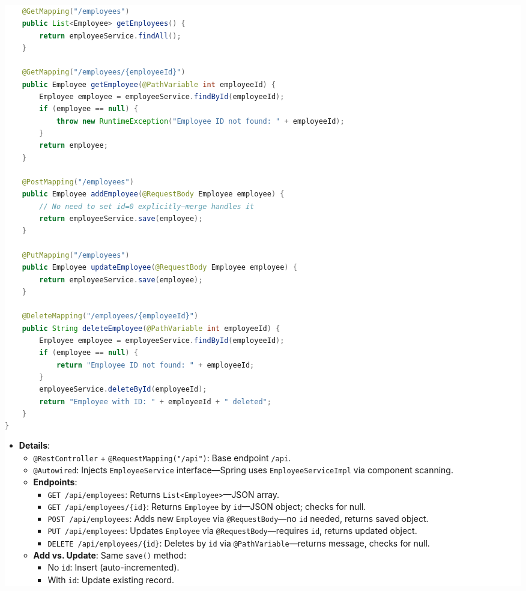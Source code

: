   ```java
      @GetMapping("/employees")
      public List<Employee> getEmployees() {
          return employeeService.findAll();
      }

      @GetMapping("/employees/{employeeId}")
      public Employee getEmployee(@PathVariable int employeeId) {
          Employee employee = employeeService.findById(employeeId);
          if (employee == null) {
              throw new RuntimeException("Employee ID not found: " + employeeId);
          }
          return employee;
      }

      @PostMapping("/employees")
      public Employee addEmployee(@RequestBody Employee employee) {
          // No need to set id=0 explicitly—merge handles it
          return employeeService.save(employee);
      }

      @PutMapping("/employees")
      public Employee updateEmployee(@RequestBody Employee employee) {
          return employeeService.save(employee);
      }

      @DeleteMapping("/employees/{employeeId}")
      public String deleteEmployee(@PathVariable int employeeId) {
          Employee employee = employeeService.findById(employeeId);
          if (employee == null) {
              return "Employee ID not found: " + employeeId;
          }
          employeeService.deleteById(employeeId);
          return "Employee with ID: " + employeeId + " deleted";
      }
  }
  ```
- **Details**:
  - `@RestController` + `@RequestMapping("/api")`: Base endpoint `/api`.
  - `@Autowired`: Injects `EmployeeService` interface—Spring uses `EmployeeServiceImpl` via component scanning.
  - **Endpoints**:
    - `GET /api/employees`: Returns `List<Employee>`—JSON array.
    - `GET /api/employees/{id}`: Returns `Employee` by `id`—JSON object; checks for null.
    - `POST /api/employees`: Adds new `Employee` via `@RequestBody`—no `id` needed, returns saved object.
    - `PUT /api/employees`: Updates `Employee` via `@RequestBody`—requires `id`, returns updated object.
    - `DELETE /api/employees/{id}`: Deletes by `id` via `@PathVariable`—returns message, checks for null.
  - **Add vs. Update**: Same `save()` method:
    - No `id`: Insert (auto-incremented).
    - With `id`: Update existing record.
